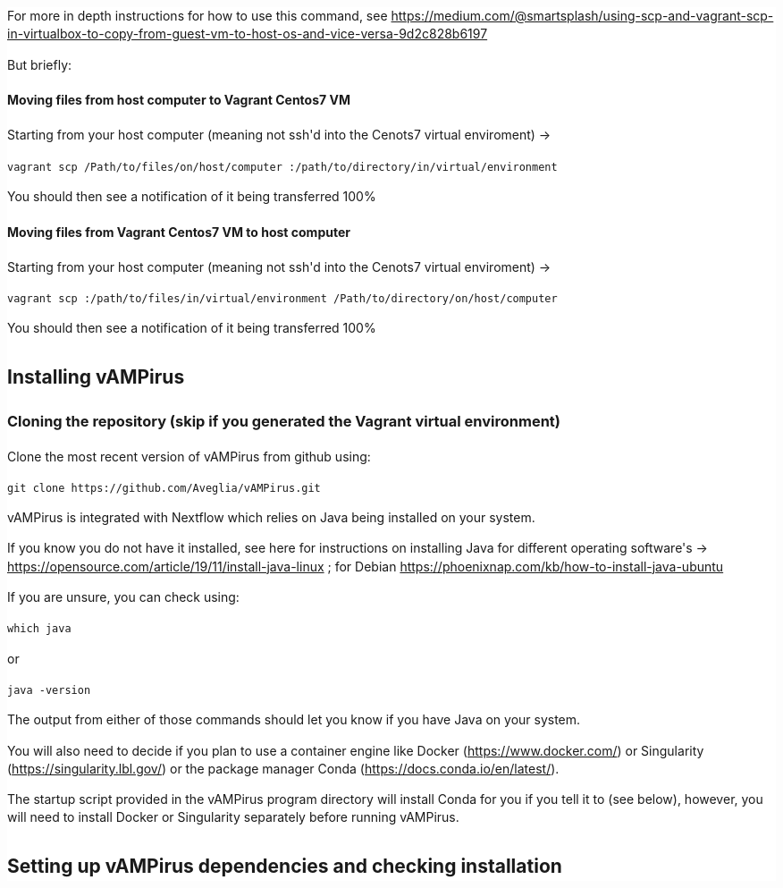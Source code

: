 For more in depth instructions for how to use this command, see https://medium.com/@smartsplash/using-scp-and-vagrant-scp-in-virtualbox-to-copy-from-guest-vm-to-host-os-and-vice-versa-9d2c828b6197

But briefly:

#### Moving files from host computer to Vagrant Centos7 VM

Starting from your host computer (meaning not ssh'd into the Cenots7 virtual enviroment) ->

    vagrant scp /Path/to/files/on/host/computer :/path/to/directory/in/virtual/environment

You should then see a notification of it being transferred 100%

#### Moving files from Vagrant Centos7 VM to host computer

Starting from your host computer (meaning not ssh'd into the Cenots7 virtual enviroment) ->

    vagrant scp :/path/to/files/in/virtual/environment /Path/to/directory/on/host/computer

You should then see a notification of it being transferred 100%


## Installing vAMPirus

### Cloning the repository (skip if you generated the Vagrant virtual environment)

Clone the most recent version of vAMPirus from github using:

    git clone https://github.com/Aveglia/vAMPirus.git


vAMPirus is integrated with Nextflow which relies on Java being installed on your system.

If you know you do not have it installed, see here for instructions on installing Java for different operating software's -> https://opensource.com/article/19/11/install-java-linux ; for Debian https://phoenixnap.com/kb/how-to-install-java-ubuntu

If you are unsure, you can check using:


    which java


or


    java -version


The output from either of those commands should let you know if you have Java on your system.

You will also need to decide if you plan to use a container engine like Docker (https://www.docker.com/) or Singularity (https://singularity.lbl.gov/) or the package manager Conda (https://docs.conda.io/en/latest/).

The startup script provided in the vAMPirus program directory will install Conda for you if you tell it to (see below), however, you will need to install Docker or Singularity separately before running vAMPirus.


## Setting up vAMPirus dependencies and checking installation
